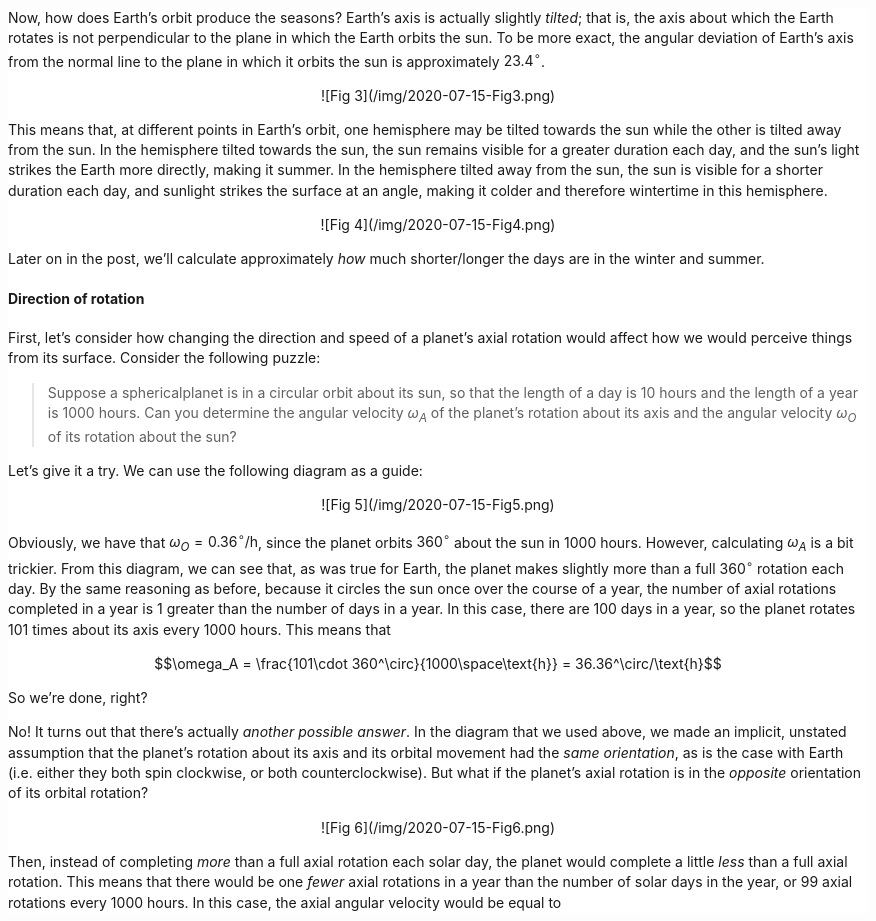 Now, how does Earth’s orbit produce the seasons? Earth’s axis is actually slightly *tilted*; that is, the axis about which the Earth rotates is not perpendicular to the plane in which the Earth orbits the sun. To be more exact, the angular deviation of Earth’s axis from the normal line to the plane in which it orbits the sun is approximately $23.4^{\circ}$.

<center>![Fig 3](/img/2020-07-15-Fig3.png)</center>

This means that, at different points in Earth’s orbit, one hemisphere may be tilted towards the sun while the other is tilted away from the sun. In the hemisphere tilted towards the sun, the sun remains visible for a greater duration each day, and the sun’s light strikes the Earth more directly, making it summer. In the hemisphere tilted away from the sun, the sun is visible for a shorter duration each day, and sunlight strikes the surface at an angle, making it colder and therefore wintertime in this hemisphere. 

<center>![Fig 4](/img/2020-07-15-Fig4.png)</center>

Later on in the post, we’ll calculate approximately *how* much shorter/longer the days are in the winter and summer.

#### Direction of rotation <a id="toc-section-3" class="toc-section"></a>

First, let’s consider how changing the direction and speed of a planet’s axial rotation would affect how we would perceive things from its surface. Consider the following puzzle:

> Suppose a sphericalplanet is in a circular orbit about its sun, so that the length of a day is $10$ hours and the length of a year is $1000$ hours. Can you determine the angular velocity $\omega_{A}$ of the planet’s rotation about its axis and the angular velocity $\omega_O$ of its rotation about the sun? 

Let’s give it a try. We can use the following diagram as a guide:

<center>![Fig 5](/img/2020-07-15-Fig5.png)</center>


Obviously, we have that $\omega_O = 0.36^\circ/\text{h}$, since the planet orbits $360^\circ$ about the sun in $1000$ hours. However, calculating $\omega_A$ is a bit trickier. From this diagram, we can see that, as was true for Earth, the planet makes slightly more than a full $360^\circ$ rotation each day. By the same reasoning as before, because it circles the sun once over the course of a year, the number of axial rotations completed in a year is $1$ greater than the number of days in a year. In this case, there are $100$ days in a year, so the planet rotates $101$ times about its axis every $1000$ hours. This means that

$$\omega_A = \frac{101\cdot 360^\circ}{1000\space\text{h}} = 36.36^\circ/\text{h}$$ 

So we’re done, right?

No! It turns out that there’s actually *another possible answer*. In the diagram that we used above, we made an implicit, unstated assumption that the planet’s rotation about its axis and its orbital movement had the *same orientation*, as is the case with Earth (i.e. either they both spin clockwise, or both counterclockwise). But what if the planet’s axial rotation is in the *opposite* orientation of its orbital rotation?

<center>![Fig 6](/img/2020-07-15-Fig6.png)</center>

Then, instead of completing *more* than a full axial rotation each solar day, the planet would complete a little *less* than a full axial rotation. This means that there would be one *fewer* axial rotations in a year than the number of solar days in the year, or $99$ axial rotations every $1000$ hours. In this case, the axial angular velocity would be equal to

